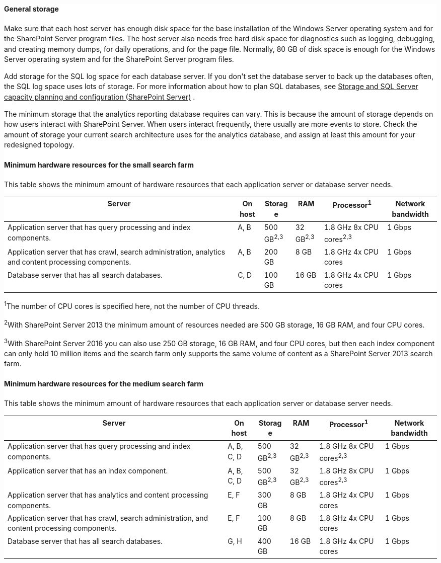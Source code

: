#### General storage
<a name="BKMK_GenStorage"> </a>

Make sure that each host server has enough disk space for the base installation of the Windows Server operating system and for the SharePoint Server program files. The host server also needs free hard disk space for diagnostics such as logging, debugging, and creating memory dumps, for daily operations, and for the page file. Normally, 80 GB of disk space is enough for the Windows Server operating system and for the SharePoint Server program files.

Add storage for the SQL log space for each database server. If you don't set the database server to back up the databases often, the SQL log space uses lots of storage. For more information about how to plan SQL databases, see [Storage and SQL Server capacity planning and configuration (SharePoint Server)](../administration/storage-and-sql-server-capacity-planning-and-configuration.md) .

The minimum storage that the analytics reporting database requires can vary. This is because the amount of storage depends on how users interact with SharePoint Server. When users interact frequently, there usually are more events to store. Check the amount of storage your current search architecture uses for the analytics database, and assign at least this amount for your redesigned topology.

#### Minimum hardware resources for the small search farm
<a name="BKMK_MinHWSmall"> </a>

This table shows the minimum amount of hardware resources that each application server or database server needs.

|Server|On host|Storage|RAM|Processor<sup>1</sup>|Network bandwidth|
|---|---|---|---|---|---|
|Application server that has query processing and index components.|A, B|500 GB<sup>2,3</sup>|32 GB<sup>2,3</sup>|1.8 GHz 8x CPU cores<sup>2,3</sup>|1 Gbps|
|Application server that has crawl, search administration, analytics and content processing components.|A, B|200 GB|8 GB|1.8 GHz 4x CPU cores|1 Gbps|
|Database server that has all search databases.|C, D|100 GB|16 GB|1.8 GHz 4x CPU cores|1 Gbps|

<sup>1</sup>The number of CPU cores is specified here, not the number of CPU threads.

<sup>2</sup>With SharePoint Server 2013 the minimum amount of resources needed are 500 GB storage, 16 GB RAM, and four CPU cores.

<sup>3</sup>With SharePoint Server 2016 you can also use 250 GB storage, 16 GB RAM, and four CPU cores, but then each index component can only hold 10 million items and the search farm only supports the same volume of content as a SharePoint Server 2013 search farm.

#### Minimum hardware resources for the medium search farm
<a name="BKMK_MinHWMedium"> </a>

This table shows the minimum amount of hardware resources that each application server or database server needs.

|Server|On host|Storage|RAM|Processor<sup>1</sup>|Network bandwidth|
|---|---|---|---|---|---|
|Application server that has query processing and index components.|A, B, C, D|500 GB<sup>2,3</sup>|32 GB<sup>2,3</sup>|1.8 GHz 8x CPU cores<sup>2,3</sup>|1 Gbps|
|Application server that has an index component.|A, B, C, D|500 GB<sup>2,3</sup>|32 GB<sup>2,3</sup>|1.8 GHz 8x CPU cores<sup>2,3</sup>|1 Gbps|
|Application server that has analytics and content processing components.|E, F|300 GB|8 GB|1.8 GHz 4x CPU cores|1 Gbps|
|Application server that has crawl, search administration, and content processing components.|E, F|100 GB|8 GB|1.8 GHz 4x CPU cores|1 Gbps|
|Database server that has all search databases.|G, H|400 GB|16 GB|1.8 GHz 4x CPU cores|1 Gbps|
